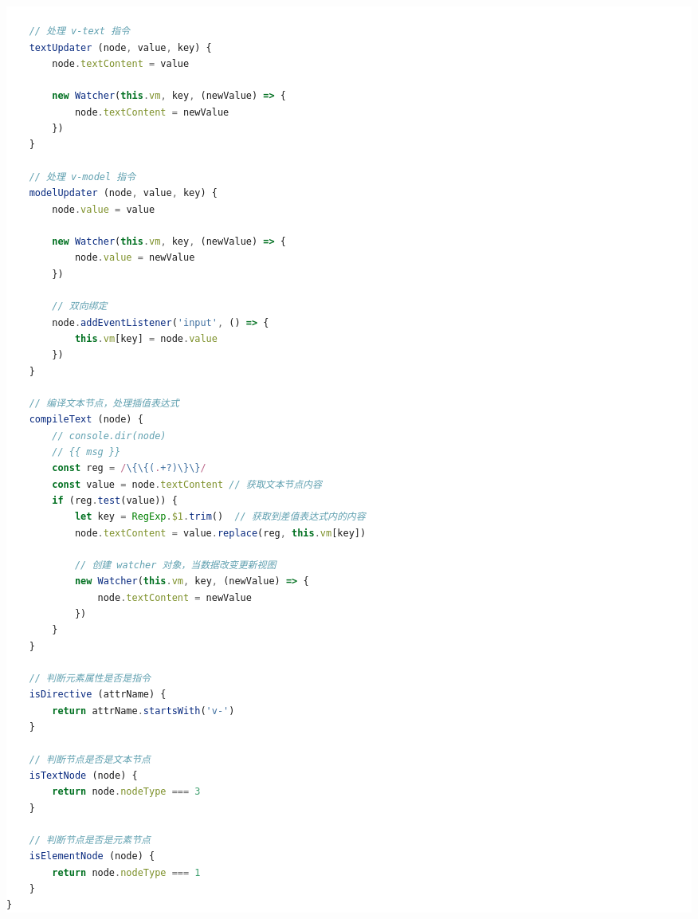 ```js

    // 处理 v-text 指令
    textUpdater (node, value, key) {
        node.textContent = value

        new Watcher(this.vm, key, (newValue) => {
            node.textContent = newValue
        })
    }

    // 处理 v-model 指令
    modelUpdater (node, value, key) {
        node.value = value

        new Watcher(this.vm, key, (newValue) => {
            node.value = newValue
        })

        // 双向绑定
        node.addEventListener('input', () => {
            this.vm[key] = node.value
        })
    }

    // 编译文本节点，处理插值表达式
    compileText (node) {
        // console.dir(node)
        // {{ msg }}
        const reg = /\{\{(.+?)\}\}/
        const value = node.textContent // 获取文本节点内容
        if (reg.test(value)) {
            let key = RegExp.$1.trim()  // 获取到差值表达式内的内容
            node.textContent = value.replace(reg, this.vm[key])

            // 创建 watcher 对象，当数据改变更新视图
            new Watcher(this.vm, key, (newValue) => {
                node.textContent = newValue
            })
        }
    }

    // 判断元素属性是否是指令
    isDirective (attrName) {
        return attrName.startsWith('v-')
    }

    // 判断节点是否是文本节点
    isTextNode (node) {
        return node.nodeType === 3
    }

    // 判断节点是否是元素节点
    isElementNode (node) {
        return node.nodeType === 1
    }
}
```
